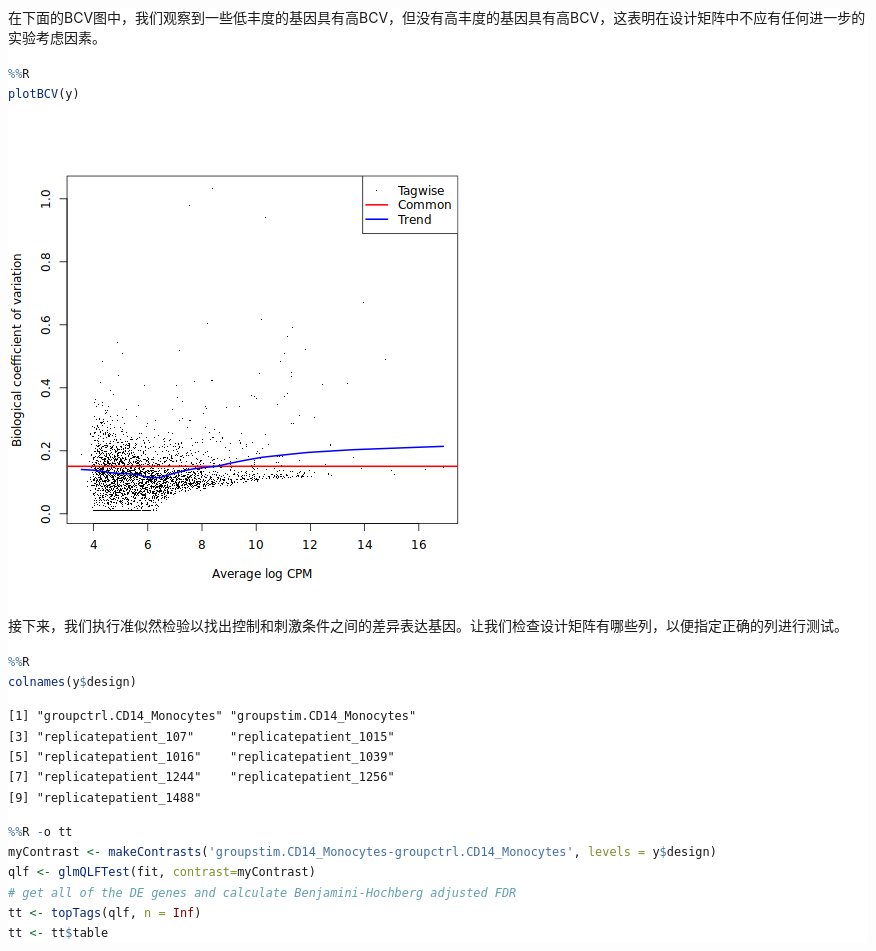 在下面的BCV图中，我们观察到一些低丰度的基因具有高BCV，但没有高丰度的基因具有高BCV，这表明在设计矩阵中不应有任何进一步的实验考虑因素。

```r
%%R
plotBCV(y)
```

![16%20%E5%B7%AE%E5%BC%82%E5%9F%BA%E5%9B%A0%E8%A1%A8%E8%BE%BE%E5%88%86%E6%9E%90%20ceef081e2b1a40c380e8d814edc54f55/differential_gene_expression_63_0.png](16%20%E5%B7%AE%E5%BC%82%E5%9F%BA%E5%9B%A0%E8%A1%A8%E8%BE%BE%E5%88%86%E6%9E%90%20ceef081e2b1a40c380e8d814edc54f55/differential_gene_expression_63_0.png)

接下来，我们执行准似然检验以找出控制和刺激条件之间的差异表达基因。让我们检查设计矩阵有哪些列，以便指定正确的列进行测试。

```r
%%R
colnames(y$design)
```

```
[1] "groupctrl.CD14_Monocytes" "groupstim.CD14_Monocytes"
[3] "replicatepatient_107"     "replicatepatient_1015"
[5] "replicatepatient_1016"    "replicatepatient_1039"
[7] "replicatepatient_1244"    "replicatepatient_1256"
[9] "replicatepatient_1488"
```

```r
%%R -o tt
myContrast <- makeContrasts('groupstim.CD14_Monocytes-groupctrl.CD14_Monocytes', levels = y$design)
qlf <- glmQLFTest(fit, contrast=myContrast)
# get all of the DE genes and calculate Benjamini-Hochberg adjusted FDR
tt <- topTags(qlf, n = Inf)
tt <- tt$table
```
